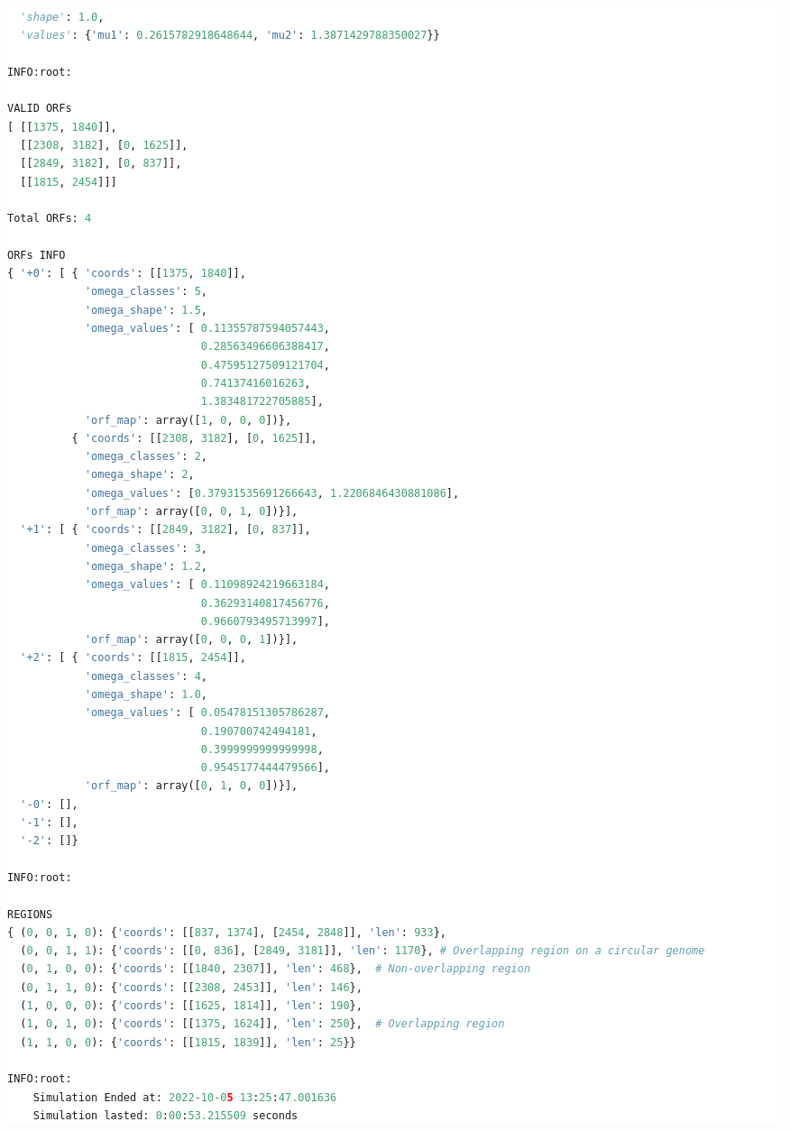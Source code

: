 ```python
  'shape': 1.0,
  'values': {'mu1': 0.2615782918648644, 'mu2': 1.3871429788350027}}

INFO:root:

VALID ORFs
[ [[1375, 1840]],
  [[2308, 3182], [0, 1625]],
  [[2849, 3182], [0, 837]],
  [[1815, 2454]]]

Total ORFs: 4

ORFs INFO 
{ '+0': [ { 'coords': [[1375, 1840]],
            'omega_classes': 5,
            'omega_shape': 1.5,
            'omega_values': [ 0.11355787594057443,
                              0.28563496606388417,
                              0.47595127509121704,
                              0.74137416016263,
                              1.383481722705885],
            'orf_map': array([1, 0, 0, 0])},
          { 'coords': [[2308, 3182], [0, 1625]],
            'omega_classes': 2,
            'omega_shape': 2,
            'omega_values': [0.37931535691266643, 1.2206846430881086],
            'orf_map': array([0, 0, 1, 0])}],
  '+1': [ { 'coords': [[2849, 3182], [0, 837]],
            'omega_classes': 3,
            'omega_shape': 1.2,
            'omega_values': [ 0.11098924219663184,
                              0.36293140817456776,
                              0.9660793495713997],
            'orf_map': array([0, 0, 0, 1])}],
  '+2': [ { 'coords': [[1815, 2454]],
            'omega_classes': 4,
            'omega_shape': 1.0,
            'omega_values': [ 0.05478151305786287,
                              0.190700742494181,
                              0.3999999999999998,
                              0.9545177444479566],
            'orf_map': array([0, 1, 0, 0])}],
  '-0': [],
  '-1': [],
  '-2': []}

INFO:root:

REGIONS
{ (0, 0, 1, 0): {'coords': [[837, 1374], [2454, 2848]], 'len': 933},
  (0, 0, 1, 1): {'coords': [[0, 836], [2849, 3181]], 'len': 1170}, # Overlapping region on a circular genome
  (0, 1, 0, 0): {'coords': [[1840, 2307]], 'len': 468},  # Non-overlapping region
  (0, 1, 1, 0): {'coords': [[2308, 2453]], 'len': 146},
  (1, 0, 0, 0): {'coords': [[1625, 1814]], 'len': 190},
  (1, 0, 1, 0): {'coords': [[1375, 1624]], 'len': 250},  # Overlapping region
  (1, 1, 0, 0): {'coords': [[1815, 1839]], 'len': 25}}

INFO:root:
	Simulation Ended at: 2022-10-05 13:25:47.001636
	Simulation lasted: 0:00:53.215509 seconds
```
